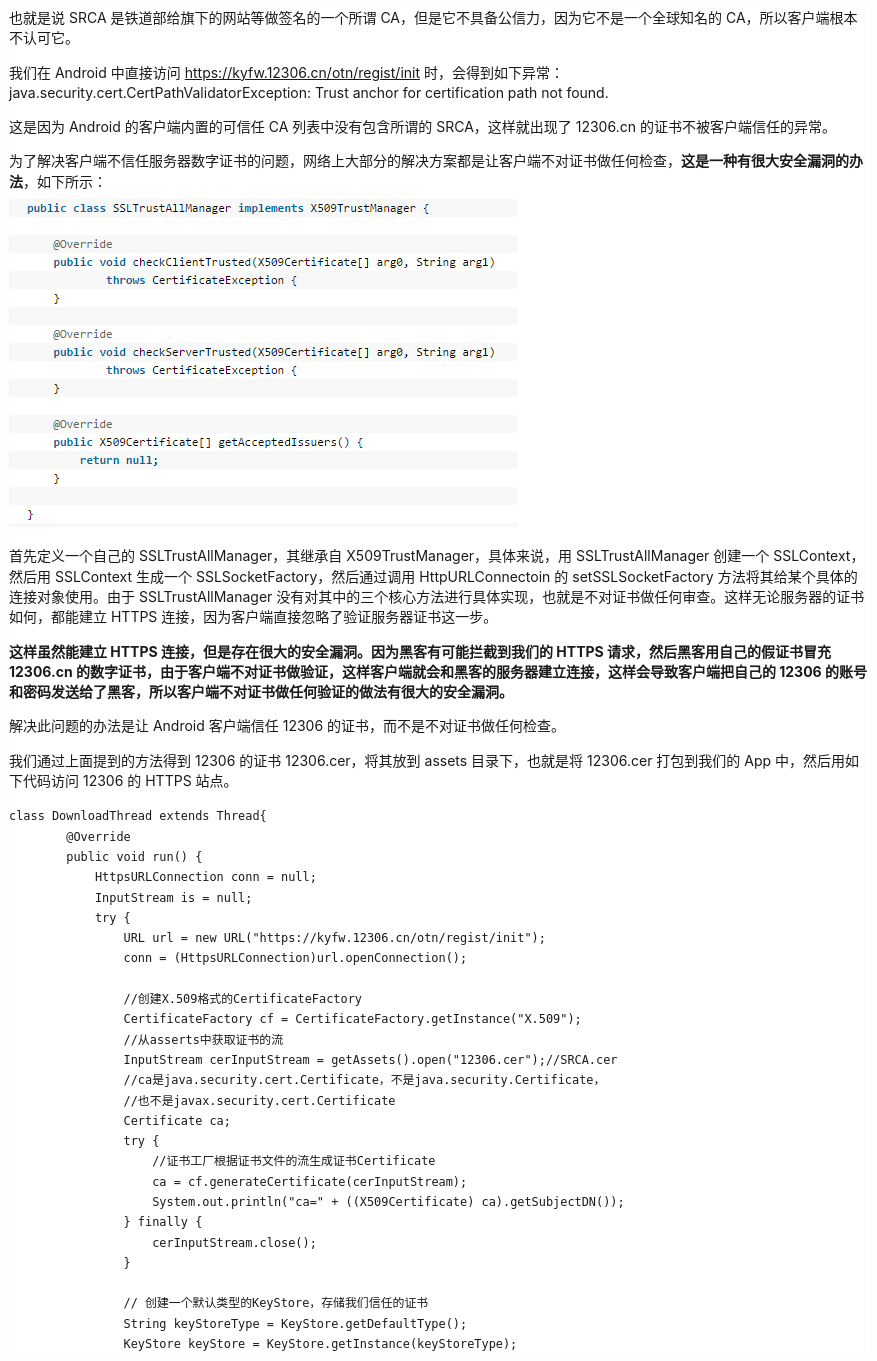 也就是说 SRCA 是铁道部给旗下的网站等做签名的一个所谓 CA，但是它不具备公信力，因为它不是一个全球知名的 CA，所以客户端根本不认可它。

我们在 Android 中直接访问 https://kyfw.12306.cn/otn/regist/init 时，会得到如下异常：  
java.security.cert.CertPathValidatorException: Trust anchor for certification path not found.

这是因为 Android 的客户端内置的可信任 CA 列表中没有包含所谓的 SRCA，这样就出现了 12306.cn 的证书不被客户端信任的异常。

为了解决客户端不信任服务器数字证书的问题，网络上大部分的解决方案都是让客户端不对证书做任何检查，**这是一种有很大安全漏洞的办法**，如下所示：  
![](./static/aHR0cDovL2ltZy5ibG9nLmNzZG4ubmV0LzIwMTYwNjA4MjI1OTM2ODg1.png)

首先定义一个自己的 SSLTrustAllManager，其继承自 X509TrustManager，具体来说，用 SSLTrustAllManager 创建一个 SSLContext，然后用 SSLContext 生成一个 SSLSocketFactory，然后通过调用 HttpURLConnectoin 的 setSSLSocketFactory 方法将其给某个具体的连接对象使用。由于 SSLTrustAllManager 没有对其中的三个核心方法进行具体实现，也就是不对证书做任何审查。这样无论服务器的证书如何，都能建立 HTTPS 连接，因为客户端直接忽略了验证服务器证书这一步。

**这样虽然能建立 HTTPS 连接，但是存在很大的安全漏洞。因为黑客有可能拦截到我们的 HTTPS 请求，然后黑客用自己的假证书冒充 12306.cn 的数字证书，由于客户端不对证书做验证，这样客户端就会和黑客的服务器建立连接，这样会导致客户端把自己的 12306 的账号和密码发送给了黑客，所以客户端不对证书做任何验证的做法有很大的安全漏洞。**

解决此问题的办法是让 Android 客户端信任 12306 的证书，而不是不对证书做任何检查。

我们通过上面提到的方法得到 12306 的证书 12306.cer，将其放到 assets 目录下，也就是将 12306.cer 打包到我们的 App 中，然后用如下代码访问 12306 的 HTTPS 站点。

```
class DownloadThread extends Thread{
        @Override
        public void run() {
            HttpsURLConnection conn = null;
            InputStream is = null;
            try {
                URL url = new URL("https://kyfw.12306.cn/otn/regist/init");
                conn = (HttpsURLConnection)url.openConnection();

                //创建X.509格式的CertificateFactory
                CertificateFactory cf = CertificateFactory.getInstance("X.509");
                //从asserts中获取证书的流
                InputStream cerInputStream = getAssets().open("12306.cer");//SRCA.cer
                //ca是java.security.cert.Certificate，不是java.security.Certificate，
                //也不是javax.security.cert.Certificate
                Certificate ca;
                try {
                    //证书工厂根据证书文件的流生成证书Certificate
                    ca = cf.generateCertificate(cerInputStream);
                    System.out.println("ca=" + ((X509Certificate) ca).getSubjectDN());
                } finally {
                    cerInputStream.close();
                }

                // 创建一个默认类型的KeyStore，存储我们信任的证书
                String keyStoreType = KeyStore.getDefaultType();
                KeyStore keyStore = KeyStore.getInstance(keyStoreType);
```